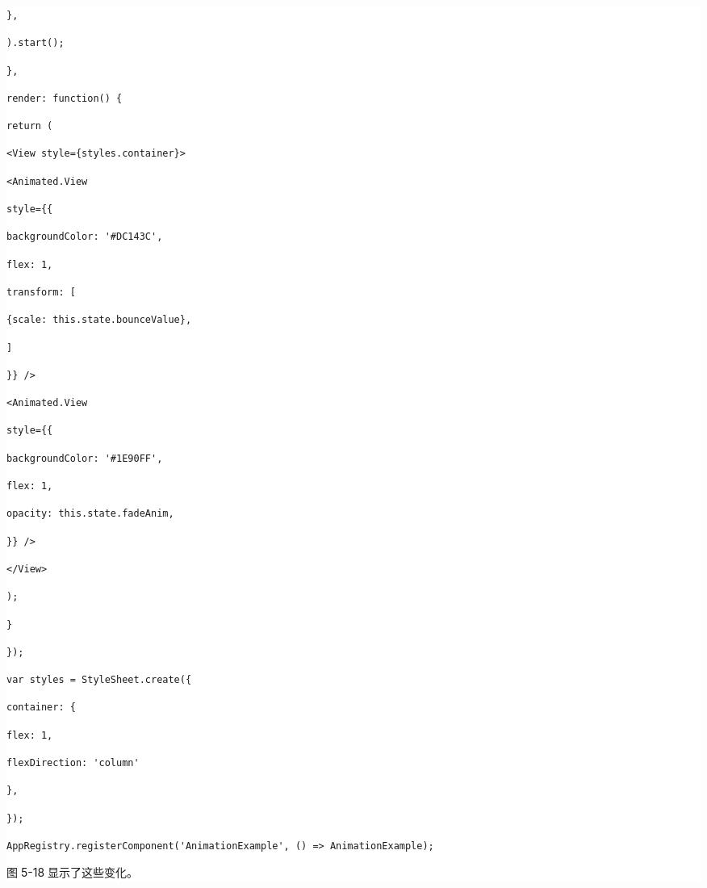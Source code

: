 `},`

`).start();`

`},`

`render: function() {`

`return (`

`<View style={styles.container}>`

`<Animated.View`

`style={{`

`backgroundColor: '#DC143C',`

`flex: 1,`

`transform: [`

`{scale: this.state.bounceValue},`

`]`

`}} />`

`<Animated.View`

`style={{`

`backgroundColor: '#1E90FF',`

`flex: 1,`

`opacity: this.state.fadeAnim,`

`}} />`

`</View>`

`);`

`}`

`});`

`var styles = StyleSheet.create({`

`container: {`

`flex: 1,`

`flexDirection: 'column'`

`},`

`});`

`AppRegistry.registerComponent('AnimationExample', () => AnimationExample);`

图 5-18 显示了这些变化。
